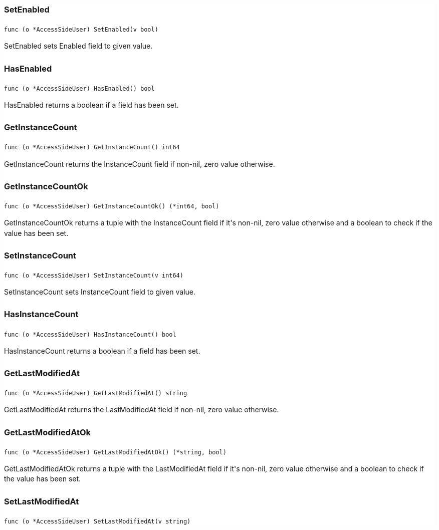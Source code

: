 ### SetEnabled

`func (o *AccessSideUser) SetEnabled(v bool)`

SetEnabled sets Enabled field to given value.

### HasEnabled

`func (o *AccessSideUser) HasEnabled() bool`

HasEnabled returns a boolean if a field has been set.

### GetInstanceCount

`func (o *AccessSideUser) GetInstanceCount() int64`

GetInstanceCount returns the InstanceCount field if non-nil, zero value otherwise.

### GetInstanceCountOk

`func (o *AccessSideUser) GetInstanceCountOk() (*int64, bool)`

GetInstanceCountOk returns a tuple with the InstanceCount field if it's non-nil, zero value otherwise
and a boolean to check if the value has been set.

### SetInstanceCount

`func (o *AccessSideUser) SetInstanceCount(v int64)`

SetInstanceCount sets InstanceCount field to given value.

### HasInstanceCount

`func (o *AccessSideUser) HasInstanceCount() bool`

HasInstanceCount returns a boolean if a field has been set.

### GetLastModifiedAt

`func (o *AccessSideUser) GetLastModifiedAt() string`

GetLastModifiedAt returns the LastModifiedAt field if non-nil, zero value otherwise.

### GetLastModifiedAtOk

`func (o *AccessSideUser) GetLastModifiedAtOk() (*string, bool)`

GetLastModifiedAtOk returns a tuple with the LastModifiedAt field if it's non-nil, zero value otherwise
and a boolean to check if the value has been set.

### SetLastModifiedAt

`func (o *AccessSideUser) SetLastModifiedAt(v string)`
